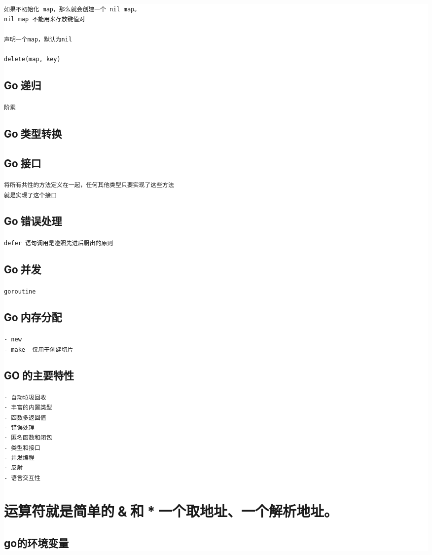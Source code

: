	如果不初始化 map，那么就会创建一个 nil map。
	nil map 不能用来存放键值对
	
	声明一个map，默认为nil
	
	delete(map, key)

## Go 递归

	阶乘

## Go 类型转换

## Go 接口

	将所有共性的方法定义在一起，任何其他类型只要实现了这些方法
	就是实现了这个接口

## Go 错误处理

	defer 语句调用是遵照先进后厨出的原则

## Go 并发

	goroutine


## Go 内存分配

	- new
	- make  仅用于创建切片



## GO 的主要特性

	- 自动垃圾回收
	- 丰富的内置类型
	- 函数多返回值
	- 错误处理
	- 匿名函数和闭包
	- 类型和接口
	- 并发编程
	- 反射
	- 语言交互性


#  运算符就是简单的 & 和 * 一个取地址、一个解析地址。


## go的环境变量
